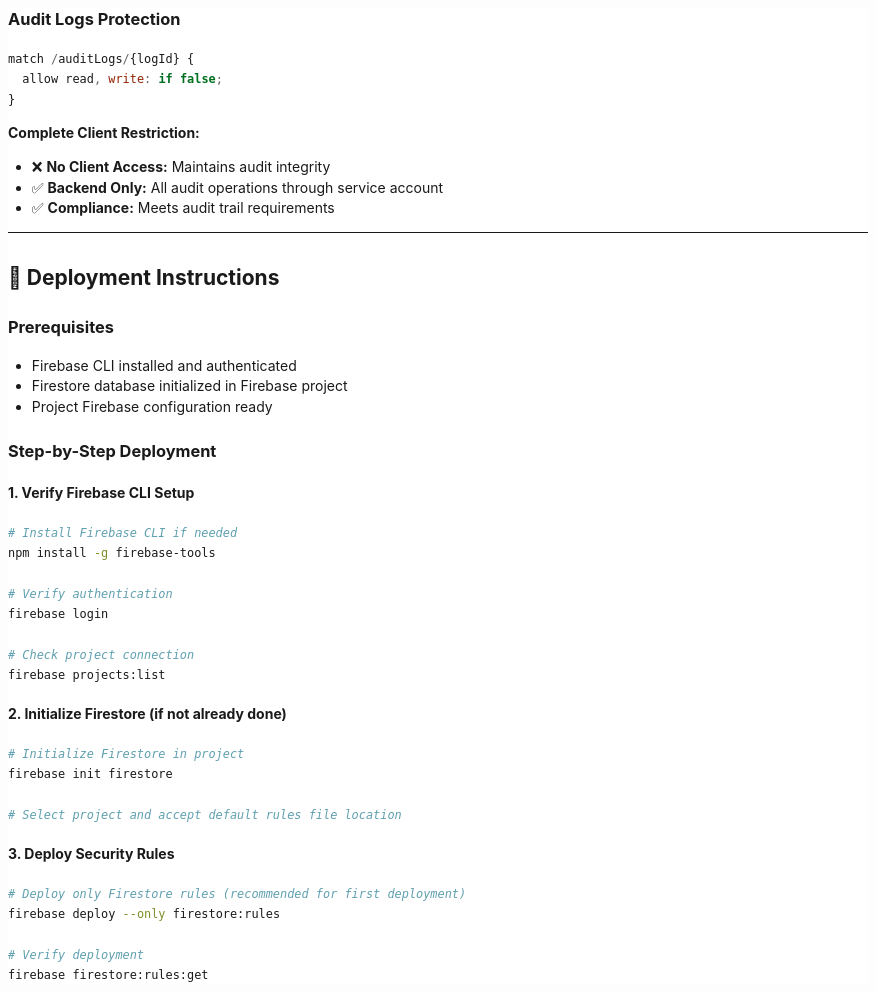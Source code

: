 ### **Audit Logs Protection**

```javascript
match /auditLogs/{logId} {
  allow read, write: if false;
}
```

**Complete Client Restriction:**
- ❌ **No Client Access:** Maintains audit integrity
- ✅ **Backend Only:** All audit operations through service account
- ✅ **Compliance:** Meets audit trail requirements

---

## 🔧 Deployment Instructions

### **Prerequisites**
- Firebase CLI installed and authenticated
- Firestore database initialized in Firebase project
- Project Firebase configuration ready

### **Step-by-Step Deployment**

#### **1. Verify Firebase CLI Setup**
```bash
# Install Firebase CLI if needed
npm install -g firebase-tools

# Verify authentication
firebase login

# Check project connection
firebase projects:list
```

#### **2. Initialize Firestore (if not already done)**
```bash
# Initialize Firestore in project
firebase init firestore

# Select project and accept default rules file location
```

#### **3. Deploy Security Rules**
```bash
# Deploy only Firestore rules (recommended for first deployment)
firebase deploy --only firestore:rules

# Verify deployment
firebase firestore:rules:get
```
